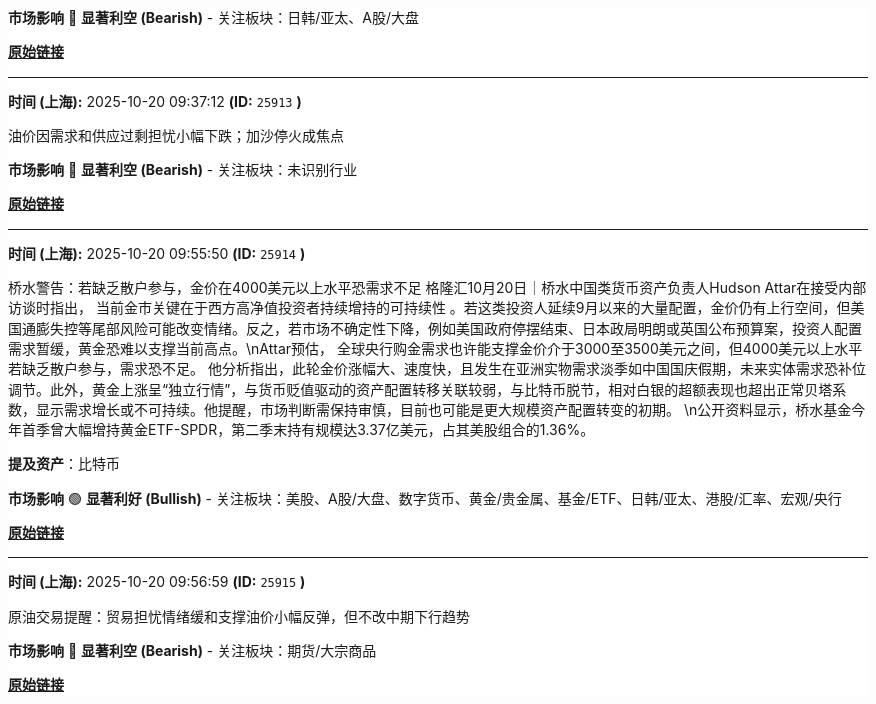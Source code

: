 **市场影响** 🔴 **显著利空 (Bearish)** - 关注板块：日韩/亚太、A股/大盘

**[原始链接](https://t.me/ywcqdz/25912)**

---
**时间 (上海):** 2025-10-20 09:37:12 **(ID:** `25913` **)**

油价因需求和供应过剩担忧小幅下跌；加沙停火成焦点

**市场影响** 🔴 **显著利空 (Bearish)** - 关注板块：未识别行业

**[原始链接](https://t.me/ywcqdz/25913)**

---
**时间 (上海):** 2025-10-20 09:55:50 **(ID:** `25914` **)**

桥水警告：若缺乏散户参与，金价在4000美元以上水平恐需求不足
格隆汇10月20日｜桥水中国类货币资产负责人Hudson Attar在接受内部访谈时指出，
当前金市关键在于西方高净值投资者持续增持的可持续性
。若这类投资人延续9月以来的大量配置，金价仍有上行空间，但美国通膨失控等尾部风险可能改变情绪。反之，若市场不确定性下降，例如美国政府停摆结束、日本政局明朗或英国公布预算案，投资人配置需求暂缓，黄金恐难以支撑当前高点。\nAttar预估，
全球央行购金需求也许能支撑金价介于3000至3500美元之间，但4000美元以上水平若缺乏散户参与，需求恐不足。
他分析指出，此轮金价涨幅大、速度快，且发生在亚洲实物需求淡季如中国国庆假期，未来实体需求恐补位调节。此外，黄金上涨呈“独立行情”，与货币贬值驱动的资产配置转移关联较弱，与比特币脱节，相对白银的超额表现也超出正常贝塔系数，显示需求增长或不可持续。他提醒，市场判断需保持审慎，目前也可能是更大规模资产配置转变的初期。 \n公开资料显示，桥水基金今年首季曾大幅增持黄金ETF-SPDR，第二季末持有规模达3.37亿美元，占其美股组合的1.36%。

**提及资产**：比特币

**市场影响** 🟢 **显著利好 (Bullish)** - 关注板块：美股、A股/大盘、数字货币、黄金/贵金属、基金/ETF、日韩/亚太、港股/汇率、宏观/央行

**[原始链接](https://t.me/ywcqdz/25914)**

---
**时间 (上海):** 2025-10-20 09:56:59 **(ID:** `25915` **)**

原油交易提醒：贸易担忧情绪缓和支撑油价小幅反弹，但不改中期下行趋势

**市场影响** 🔴 **显著利空 (Bearish)** - 关注板块：期货/大宗商品

**[原始链接](https://t.me/ywcqdz/25915)**
